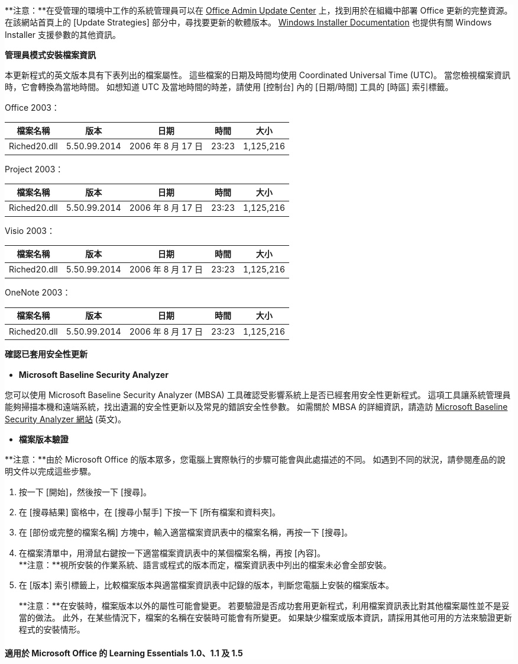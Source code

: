 **注意：**在受管理的環境中工作的系統管理員可以在 [Office Admin Update Center](http://office.microsoft.com/en-us/fx011511561033.aspx) 上，找到用於在組織中部署 Office 更新的完整資源。 在該網站首頁上的 \[Update Strategies\] 部分中，尋找要更新的軟體版本。 [Windows Installer Documentation](http://go.microsoft.com/fwlink/?linkid=21685) 也提供有關 Windows Installer 支援參數的其他資訊。

**管理員模式安裝檔案資訊**  

本更新程式的英文版本具有下表列出的檔案屬性。 這些檔案的日期及時間均使用 Coordinated Universal Time (UTC)。 當您檢視檔案資訊時，它會轉換為當地時間。 如想知道 UTC 及當地時間的時差，請使用 \[控制台\] 內的 \[日期/時間\] 工具的 \[時區\] 索引標籤。

Office 2003：

| 檔案名稱     | 版本         | 日期               | 時間  | 大小      |
|--------------|--------------|--------------------|-------|-----------|
| Riched20.dll | 5.50.99.2014 | 2006 年 8 月 17 日 | 23:23 | 1,125,216 |

Project 2003：

| 檔案名稱     | 版本         | 日期               | 時間  | 大小      |
|--------------|--------------|--------------------|-------|-----------|
| Riched20.dll | 5.50.99.2014 | 2006 年 8 月 17 日 | 23:23 | 1,125,216 |

Visio 2003：

| 檔案名稱     | 版本         | 日期               | 時間  | 大小      |
|--------------|--------------|--------------------|-------|-----------|
| Riched20.dll | 5.50.99.2014 | 2006 年 8 月 17 日 | 23:23 | 1,125,216 |

OneNote 2003：

| 檔案名稱     | 版本         | 日期               | 時間  | 大小      |
|--------------|--------------|--------------------|-------|-----------|
| Riched20.dll | 5.50.99.2014 | 2006 年 8 月 17 日 | 23:23 | 1,125,216 |

**確認已套用安全性更新**  

-   **Microsoft Baseline Security Analyzer**  

您可以使用 Microsoft Baseline Security Analyzer (MBSA) 工具確認受影響系統上是否已經套用安全性更新程式。 這項工具讓系統管理員能夠掃描本機和遠端系統，找出遺漏的安全性更新以及常見的錯誤安全性參數。 如需關於 MBSA 的詳細資訊，請造訪 [Microsoft Baseline Security Analyzer 網站](http://go.microsoft.com/fwlink/?linkid=21134) (英文)。

-   **檔案版本驗證**  

**注意：**由於 Microsoft Office 的版本眾多，您電腦上實際執行的步驟可能會與此處描述的不同。 如遇到不同的狀況，請參閱產品的說明文件以完成這些步驟。

1.  按一下 \[開始\]，然後按一下 \[搜尋\]。
2.  在 \[搜尋結果\] 窗格中，在 \[搜尋小幫手\] 下按一下 \[所有檔案和資料夾\]。
3.  在 \[部份或完整的檔案名稱\] 方塊中，輸入適當檔案資訊表中的檔案名稱，再按一下 \[搜尋\]。
4.  在檔案清單中，用滑鼠右鍵按一下適當檔案資訊表中的某個檔案名稱，再按 \[內容\]。  
    **注意：**視所安裝的作業系統、語言或程式的版本而定，檔案資訊表中列出的檔案未必會全部安裝。
5.  在 \[版本\] 索引標籤上，比較檔案版本與適當檔案資訊表中記錄的版本，判斷您電腦上安裝的檔案版本。  

    **注意：**在安裝時，檔案版本以外的屬性可能會變更。 若要驗證是否成功套用更新程式，利用檔案資訊表比對其他檔案屬性並不是妥當的做法。 此外，在某些情況下，檔案的名稱在安裝時可能會有所變更。 如果缺少檔案或版本資訊，請採用其他可用的方法來驗證更新程式的安裝情形。

#### 適用於 Microsoft Office 的 Learning Essentials 1.0、1.1 及 1.5
